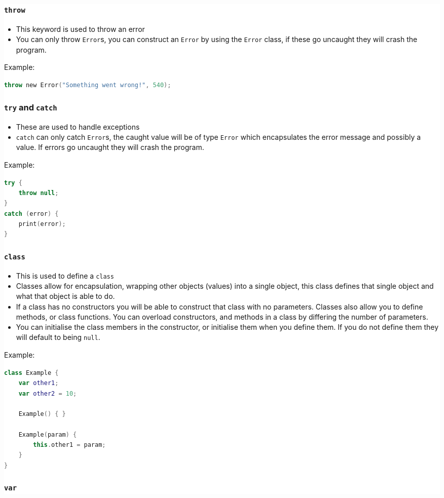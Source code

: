 ### `throw`

- This keyword is used to throw an error
- You can only throw `Error`s, you can construct an `Error` by using the `Error` class, if these go uncaught they will crash the program.

Example:
```kotlin
throw new Error("Something went wrong!", 540);
```

### `try` and `catch` 

- These are used to handle exceptions
- `catch` can only catch `Error`s, the caught value will be of type `Error` which encapsulates the error message and possibly a value. If errors go uncaught they will crash the program.

Example:
```kotlin
try {
    throw null;
}
catch (error) {
    print(error);
}
```

### `class` 

- This is used to define a `class`
- Classes allow for encapsulation, wrapping other objects (values) into a single object, this class defines that single object and what that object is able to do. 
- If a class has no constructors you will be able to construct that class with no parameters. Classes also allow you to define methods, or class functions.  You can overload constructors, and methods in a class by differing the number of parameters.
- You can initialise the class members in the constructor, or initialise them when you define them. If you do not define them they will default to being `null`.

Example:
```kotlin
class Example {
    var other1;
    var other2 = 10;

    Example() { }

    Example(param) {
        this.other1 = param;
    }
}
```

### `var` 
